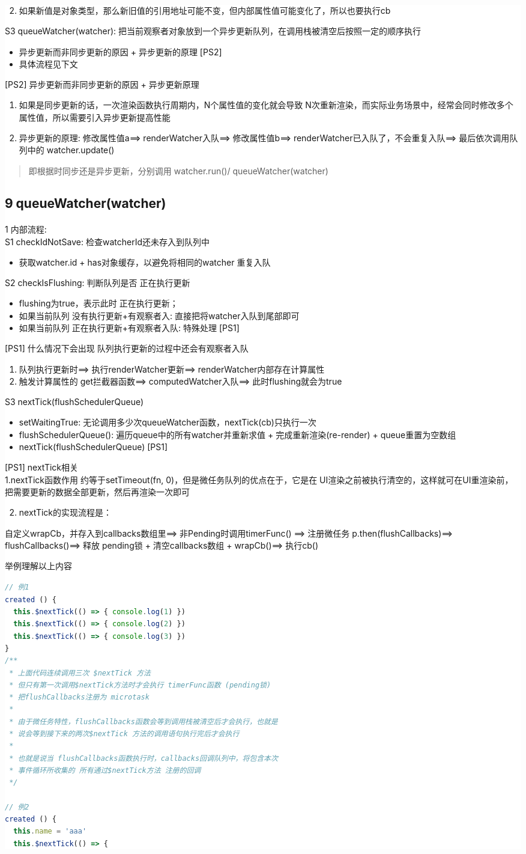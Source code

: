2. 如果新值是对象类型，那么新旧值的引用地址可能不变，但内部属性值可能变化了，所以也要执行cb


S3 queueWatcher(watcher): 把当前观察者对象放到一个异步更新队列，在调用栈被清空后按照一定的顺序执行
  - 异步更新而非同步更新的原因 + 异步更新的原理 [PS2]
  - 具体流程见下文

[PS2] 异步更新而非同步更新的原因 + 异步更新原理 <br/>
1. 如果是同步更新的话，一次渲染函数执行周期内，N个属性值的变化就会导致 N次重新渲染，而实际业务场景中，经常会同时修改多个属性值，所以需要引入异步更新提高性能

2. 异步更新的原理: 修改属性值a==> renderWatcher入队==> 修改属性值b==> renderWatcher已入队了，不会重复入队==> 最后依次调用队列中的 watcher.update()

> 即根据时同步还是异步更新，分别调用 watcher.run()/ queueWatcher(watcher)


## 9 queueWatcher(watcher)

1 内部流程: <br/>
S1 checkIdNotSave: 检查watcherId还未存入到队列中
  - 获取watcher.id + has对象缓存，以避免将相同的watcher 重复入队

S2 checkIsFlushing: 判断队列是否 正在执行更新
  - flushing为true，表示此时 正在执行更新；
  - 如果当前队列 没有执行更新+有观察者入: 直接把将watcher入队到尾部即可 
  - 如果当前队列 正在执行更新+有观察者入队: 特殊处理  [PS1]

[PS1] 什么情况下会出现 队列执行更新的过程中还会有观察者入队 <br/>
1. 队列执行更新时==> 执行renderWatcher更新==> renderWatcher内部存在计算属性
2. 触发计算属性的 get拦截器函数==> computedWatcher入队==> 此时flushing就会为true

S3 nextTick(flushSchedulerQueue)
  - setWaitingTrue: 无论调用多少次queueWatcher函数，nextTick(cb)只执行一次
  - flushSchedulerQueue(): 遍历queue中的所有watcher并重新求值 + 完成重新渲染(re-render) + queue重置为空数组
  - nextTick(flushSchedulerQueue)  [PS1]

[PS1] nextTick相关 <br/>
1.nextTick函数作用 约等于setTimeout(fn, 0)，但是微任务队列的优点在于，它是在 UI渲染之前被执行清空的，这样就可在UI重渲染前，把需要更新的数据全部更新，然后再渲染一次即可

2. nextTick的实现流程是：

自定义wrapCb，并存入到callbacks数组里==> 非Pending时调用timerFunc() ==> 注册微任务 p.then(flushCallbacks)==> flushCallbacks()==> 释放 pending锁 + 清空callbacks数组 + wrapCb()==> 执行cb()

举例理解以上内容
```js
// 例1
created () {
  this.$nextTick(() => { console.log(1) })
  this.$nextTick(() => { console.log(2) })
  this.$nextTick(() => { console.log(3) })
}
/**
 * 上面代码连续调用三次 $nextTick 方法
 * 但只有第一次调用$nextTick方法时才会执行 timerFunc函数 (pending锁)
 * 把flushCallbacks注册为 microtask
 * 
 * 由于微任务特性，flushCallbacks函数会等到调用栈被清空后才会执行，也就是
 * 说会等到接下来的两次$nextTick 方法的调用语句执行完后才会执行
 * 
 * 也就是说当 flushCallbacks函数执行时，callbacks回调队列中，将包含本次
 * 事件循环所收集的 所有通过$nextTick方法 注册的回调
 */

// 例2
created () {
  this.name = 'aaa'
  this.$nextTick(() => {
```